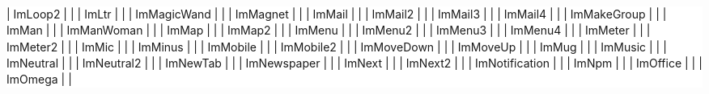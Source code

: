 | ImLoop2              |            |
| ImLtr                |            |
| ImMagicWand          |            |
| ImMagnet             |            |
| ImMail               |            |
| ImMail2              |            |
| ImMail3              |            |
| ImMail4              |            |
| ImMakeGroup          |            |
| ImMan                |            |
| ImManWoman           |            |
| ImMap                |            |
| ImMap2               |            |
| ImMenu               |            |
| ImMenu2              |            |
| ImMenu3              |            |
| ImMenu4              |            |
| ImMeter              |            |
| ImMeter2             |            |
| ImMic                |            |
| ImMinus              |            |
| ImMobile             |            |
| ImMobile2            |            |
| ImMoveDown           |            |
| ImMoveUp             |            |
| ImMug                |            |
| ImMusic              |            |
| ImNeutral            |            |
| ImNeutral2           |            |
| ImNewTab             |            |
| ImNewspaper          |            |
| ImNext               |            |
| ImNext2              |            |
| ImNotification       |            |
| ImNpm                |            |
| ImOffice             |            |
| ImOmega              |            |